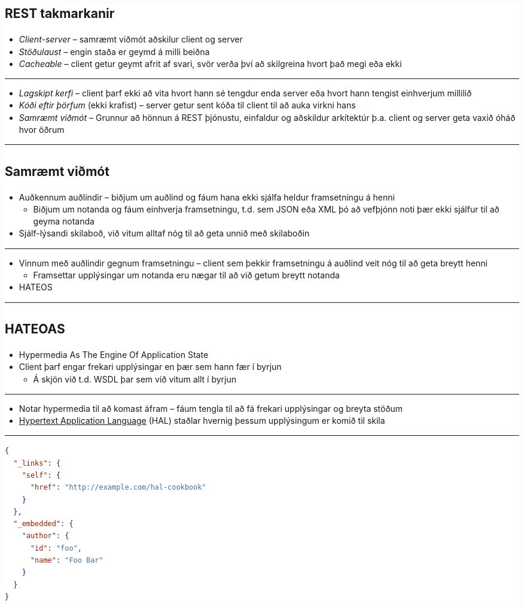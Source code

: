 ## REST takmarkanir

* _Client-server_ – samræmt viðmót aðskilur client og server
* _Stöðulaust_ – engin staða er geymd á milli beiðna
* _Cacheable_ – client getur geymt afrit af svari, svör verða því að skilgreina hvort það megi eða ekki

***

* _Lagskipt kerfi_ – client þarf ekki að vita hvort hann sé tengdur enda server eða hvort hann tengist einhverjum millilið
* _Kóði eftir þörfum_ (ekki krafist) – server getur sent kóða til client til að auka virkni hans
* _Samræmt viðmót_ – Grunnur að hönnun á REST þjónustu, einfaldur og aðskildur arkítektúr þ.a. client og server geta vaxið óháð hvor öðrum

***

## Samræmt viðmót

* Auðkennum auðlindir – biðjum um auðlind og fáum hana ekki sjálfa heldur framsetningu á henni
  - Biðjum um notanda og fáum einhverja framsetningu, t.d. sem JSON eða XML þó að vefþjónn noti þær ekki sjálfur til að geyma notanda
* Sjálf-lýsandi skilaboð, við vitum alltaf nóg til að geta unnið með skilaboðin

***

* Vinnum með auðlindir gegnum framsetningu – client sem þekkir framsetningu á auðlind veit nóg til að geta breytt henni
  - Framsettar upplýsingar um notanda eru nægar til að við getum breytt notanda
* HATEOS

***

## HATEOAS

* Hypermedia As The Engine Of Application State
* Client þarf engar frekari upplýsingar en þær sem hann fær í byrjun
  - Á skjön við t.d. WSDL þar sem við vitum allt í byrjun

***

* Notar hypermedia til að komast áfram – fáum tengla til að fá frekari upplýsingar og breyta stöðum
* [Hypertext Application Language](https://en.wikipedia.org/wiki/Hypertext_Application_Language) (HAL) staðlar hvernig þessum upplýsingum er komið til skila

***

```json
{
  "_links": {
    "self": {
      "href": "http://example.com/hal-cookbook"
    }
  },
  "_embedded": {
    "author": {
      "id": "foo",
      "name": "Foo Bar"
    }
  }
}
```
